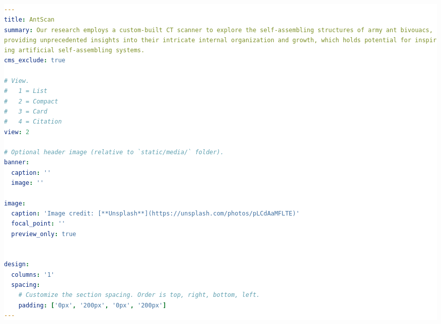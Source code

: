 ```yaml
---
title: AntScan
summary: Our research employs a custom-built CT scanner to explore the self-assembling structures of army ant bivouacs, providing unprecedented insights into their intricate internal organization and growth, which holds potential for inspiring artificial self-assembling systems.
cms_exclude: true

# View.
#   1 = List
#   2 = Compact
#   3 = Card
#   4 = Citation
view: 2

# Optional header image (relative to `static/media/` folder).
banner:
  caption: ''
  image: ''

image:
  caption: 'Image credit: [**Unsplash**](https://unsplash.com/photos/pLCdAaMFLTE)'
  focal_point: ''
  preview_only: true


design:
  columns: '1'
  spacing:
    # Customize the section spacing. Order is top, right, bottom, left.
    padding: ['0px', '200px', '0px', '200px']
---
```



<!DOCTYPE html>
<html lang="en">
<head>
    <meta charset="UTF-8">
    <meta name="viewport" content="width=device-width, initial-scale=1.0">
    <title>Paper Display</title>
    <style>
        body {
            font-family: Arial, sans-serif;
            margin: 20px;
        }
        .paper-container table {
            width: 100%;
            border-spacing: 20px;
        }
        .paper-image img {
            width: 200px;
            height: auto;
        }
        .paper-title {
            font-size: 24px;
            font-weight: bold;
            margin-bottom: 10px;
        }
        .paper-authors {
            font-size: 16px;
            margin-bottom: 10px;
            color: #555;
        }